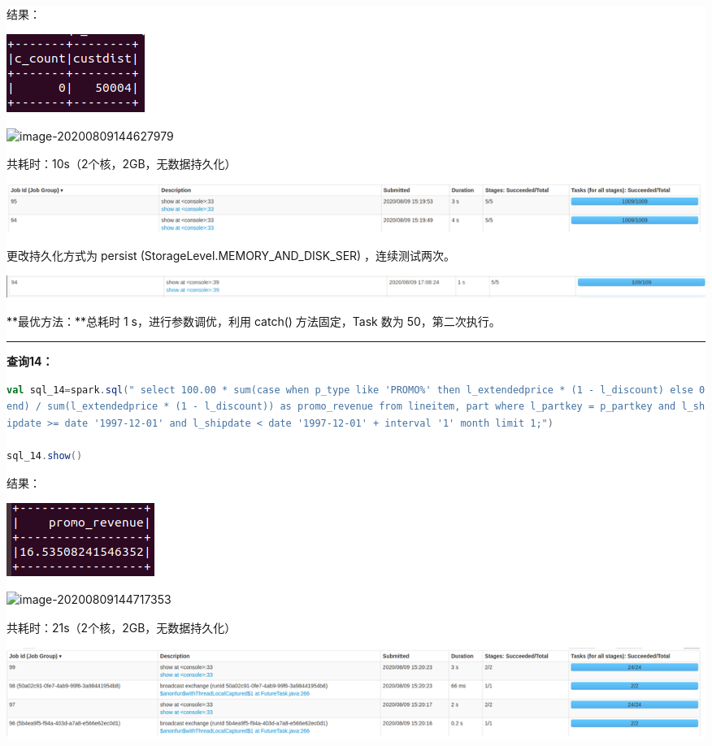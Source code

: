结果：

![image-20200808144103713](Spark性能调优.assets/image-20200808144103713.png)

![image-20200809144627979](C:\Users\李泽宇\AppData\Roaming\Typora\typora-user-images\image-20200809144627979.png)

共耗时：10s（2个核，2GB，无数据持久化）

![image-20200809152007832](Spark性能调优.assets/image-20200809152007832.png)

更改持久化方式为 persist (StorageLevel.MEMORY_AND_DISK_SER) ，连续测试两次。

![image-20200810093920009](Spark性能调优.assets/image-20200810093920009.png)

**最优方法：**总耗时 1 s，进行参数调优，利用 catch() 方法固定，Task 数为 50，第二次执行。

----

**查询14：**

```scala
val sql_14=spark.sql(" select 100.00 * sum(case when p_type like 'PROMO%' then l_extendedprice * (1 - l_discount) else 0 end) / sum(l_extendedprice * (1 - l_discount)) as promo_revenue from lineitem, part where l_partkey = p_partkey and l_shipdate >= date '1997-12-01' and l_shipdate < date '1997-12-01' + interval '1' month limit 1;")

sql_14.show()
```

结果：

![image-20200808144359545](Spark性能调优.assets/image-20200808144359545.png)

![image-20200809144717353](C:\Users\李泽宇\AppData\Roaming\Typora\typora-user-images\image-20200809144717353.png)

共耗时：21s（2个核，2GB，无数据持久化）

![image-20200809152038170](Spark性能调优.assets/image-20200809152038170.png)
